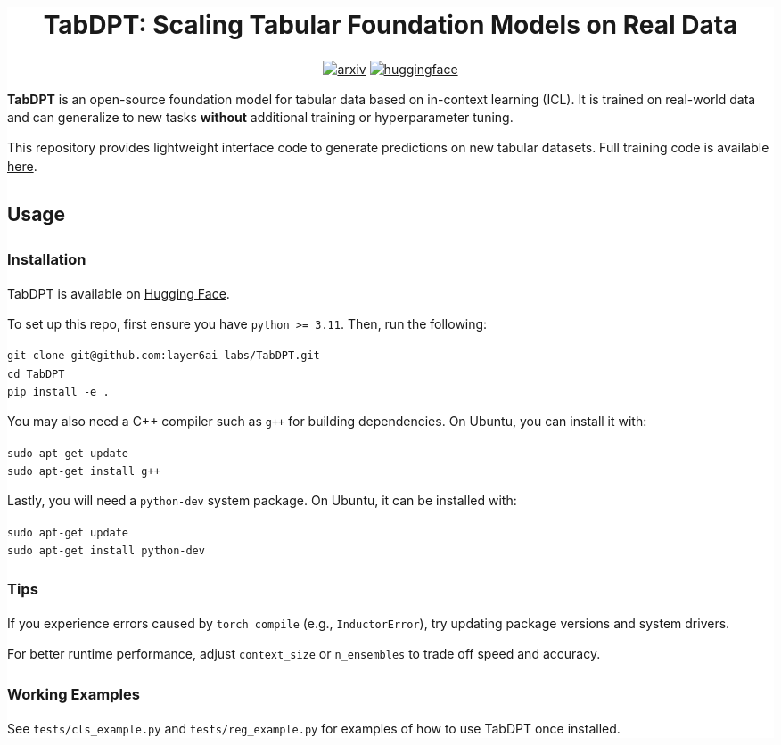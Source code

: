 <div align="center">

# TabDPT: Scaling Tabular Foundation Models on Real Data

[![arxiv](https://img.shields.io/static/v1?label=arXiv&message=2410.18164&color=B31B1B&logo=arXiv)](https://arxiv.org/abs/2410.18164)
[![huggingface](https://img.shields.io/badge/%F0%9F%A4%97%20Hugging%20Face-Model-FFD21E)](https://huggingface.co/Layer6/TabDPT)

</div>

**TabDPT** is an open-source foundation model for tabular data based on in-context learning (ICL). It is trained on real-world data and can generalize to new tasks **without** additional training or hyperparameter tuning.

This repository provides lightweight interface code to generate predictions on new tabular datasets. Full training code is available [here](https://github.com/layer6ai-labs/TabDPT-training/).

## Usage

### Installation

TabDPT is available on [Hugging Face](https://huggingface.co/Layer6/TabDPT).

To set up this repo, first ensure you have `python >= 3.11`. Then, run the following:
```
git clone git@github.com:layer6ai-labs/TabDPT.git
cd TabDPT
pip install -e .
```

You may also need a C++ compiler such as `g++` for building dependencies. On Ubuntu, you can install it with:
```
sudo apt-get update
sudo apt-get install g++
```

Lastly, you will need a `python-dev` system package. On Ubuntu, it can be installed with:
```
sudo apt-get update
sudo apt-get install python-dev
```

### Tips

If you experience errors caused by `torch compile` (e.g., `InductorError`), try updating package versions and system drivers. 

For better runtime performance, adjust `context_size` or `n_ensembles` to trade off speed and accuracy.

### Working Examples

See `tests/cls_example.py` and `tests/reg_example.py` for examples of how to use TabDPT once installed.
